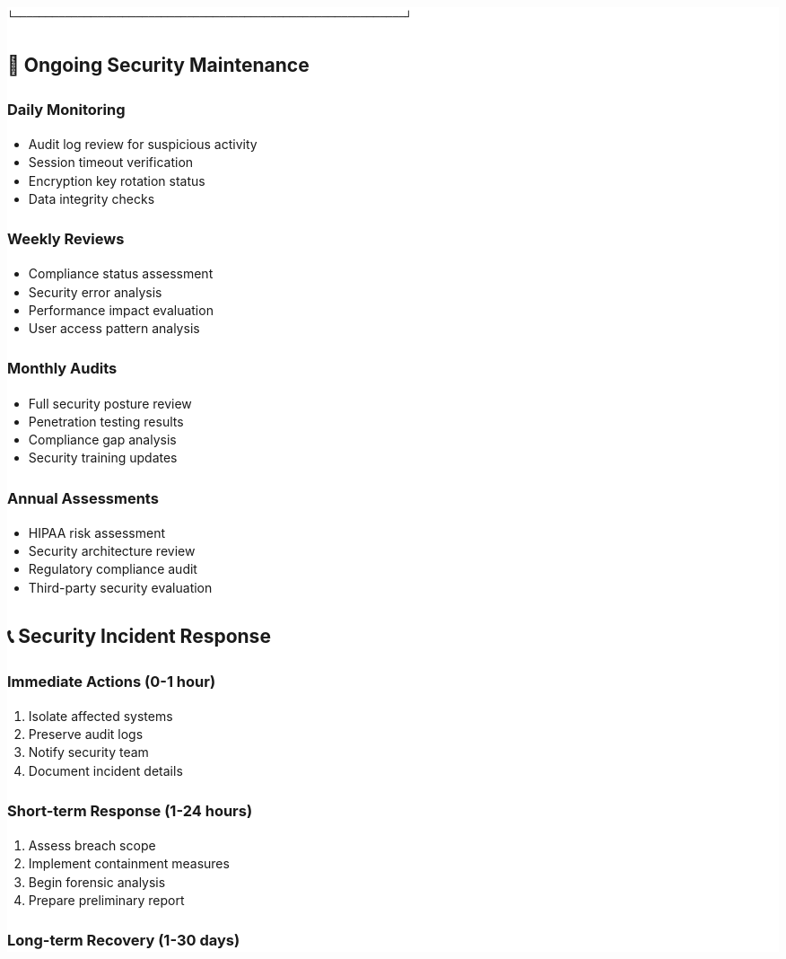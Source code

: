 ```
└─────────────────────────────────────────────────────────────┘
```

## 🔄 Ongoing Security Maintenance

### Daily Monitoring

- Audit log review for suspicious activity
- Session timeout verification
- Encryption key rotation status
- Data integrity checks

### Weekly Reviews

- Compliance status assessment
- Security error analysis
- Performance impact evaluation
- User access pattern analysis

### Monthly Audits

- Full security posture review
- Penetration testing results
- Compliance gap analysis
- Security training updates

### Annual Assessments

- HIPAA risk assessment
- Security architecture review
- Regulatory compliance audit
- Third-party security evaluation

## 📞 Security Incident Response

### Immediate Actions (0-1 hour)

1. Isolate affected systems
2. Preserve audit logs
3. Notify security team
4. Document incident details

### Short-term Response (1-24 hours)

1. Assess breach scope
2. Implement containment measures
3. Begin forensic analysis
4. Prepare preliminary report

### Long-term Recovery (1-30 days)
